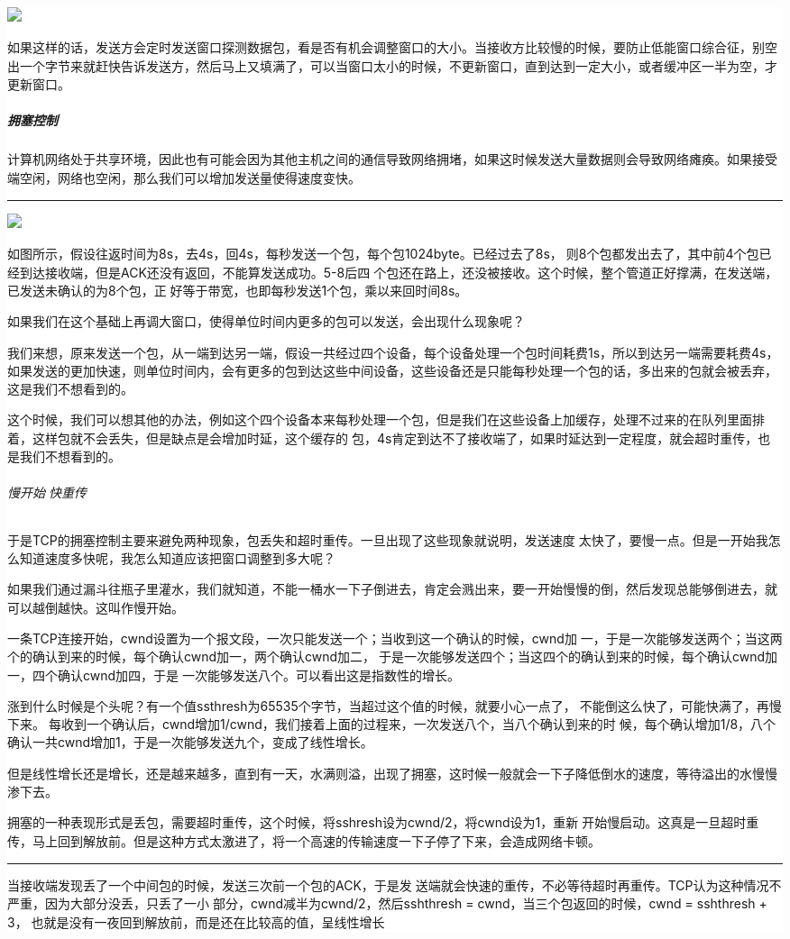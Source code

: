 ![](https://raw.githubusercontent.com/binbinbin5/myPics/master/imgs20190601174112.png)

如果这样的话，发送方会定时发送窗口探测数据包，看是否有机会调整窗口的大小。当接收方比较慢的时候，要防止低能窗口综合征，别空出一个字节来就赶快告诉发送方，然后马上又填满了，可以当窗口太小的时候，不更新窗口，直到达到一定大小，或者缓冲区一半为空，才更新窗口。






##### 拥塞控制

计算机网络处于共享环境，因此也有可能会因为其他主机之间的通信导致网络拥堵，如果这时候发送大量数据则会导致网络瘫痪。如果接受端空闲，网络也空闲，那么我们可以增加发送量使得速度变快。


---

![](https://raw.githubusercontent.com/binbinbin5/myPics/master/imgs20190601174150.png)

如图所示，假设往返时间为8s，去4s，回4s，每秒发送一个包，每个包1024byte。已经过去了8s，
则8个包都发出去了，其中前4个包已经到达接收端，但是ACK还没有返回，不能算发送成功。5-8后四
个包还在路上，还没被接收。这个时候，整个管道正好撑满，在发送端，已发送未确认的为8个包，正
好等于带宽，也即每秒发送1个包，乘以来回时间8s。

如果我们在这个基础上再调大窗口，使得单位时间内更多的包可以发送，会出现什么现象呢？

我们来想，原来发送一个包，从一端到达另一端，假设一共经过四个设备，每个设备处理一个包时间耗费1s，所以到达另一端需要耗费4s，如果发送的更加快速，则单位时间内，会有更多的包到达这些中间设备，这些设备还是只能每秒处理一个包的话，多出来的包就会被丢弃，这是我们不想看到的。

这个时候，我们可以想其他的办法，例如这个四个设备本来每秒处理一个包，但是我们在这些设备上加缓存，处理不过来的在队列里面排着，这样包就不会丢失，但是缺点是会增加时延，这个缓存的
包，4s肯定到达不了接收端了，如果时延达到一定程度，就会超时重传，也是我们不想看到的。



###### 慢开始 快重传
于是TCP的拥塞控制主要来避免两种现象，包丢失和超时重传。一旦出现了这些现象就说明，发送速度
太快了，要慢一点。但是一开始我怎么知道速度多快呢，我怎么知道应该把窗口调整到多大呢？

如果我们通过漏斗往瓶子里灌水，我们就知道，不能一桶水一下子倒进去，肯定会溅出来，要一开始慢慢的倒，然后发现总能够倒进去，就可以越倒越快。这叫作慢开始。

一条TCP连接开始，cwnd设置为一个报文段，一次只能发送一个；当收到这一个确认的时候，cwnd加
一，于是一次能够发送两个；当这两个的确认到来的时候，每个确认cwnd加一，两个确认cwnd加二，
于是一次能够发送四个；当这四个的确认到来的时候，每个确认cwnd加一，四个确认cwnd加四，于是
一次能够发送八个。可以看出这是指数性的增长。

涨到什么时候是个头呢？有一个值ssthresh为65535个字节，当超过这个值的时候，就要小心一点了，
不能倒这么快了，可能快满了，再慢下来。
每收到一个确认后，cwnd增加1/cwnd，我们接着上面的过程来，一次发送八个，当八个确认到来的时
候，每个确认增加1/8，八个确认一共cwnd增加1，于是一次能够发送九个，变成了线性增长。

但是线性增长还是增长，还是越来越多，直到有一天，水满则溢，出现了拥塞，这时候一般就会一下子降低倒水的速度，等待溢出的水慢慢渗下去。

拥塞的一种表现形式是丢包，需要超时重传，这个时候，将sshresh设为cwnd/2，将cwnd设为1，重新
开始慢启动。这真是一旦超时重传，马上回到解放前。但是这种方式太激进了，将一个高速的传输速度一下子停了下来，会造成网络卡顿。


---

当接收端发现丢了一个中间包的时候，发送三次前一个包的ACK，于是发
送端就会快速的重传，不必等待超时再重传。TCP认为这种情况不严重，因为大部分没丢，只丢了一小
部分，cwnd减半为cwnd/2，然后sshthresh = cwnd，当三个包返回的时候，cwnd = sshthresh + 3，
也就是没有一夜回到解放前，而是还在比较高的值，呈线性增长
